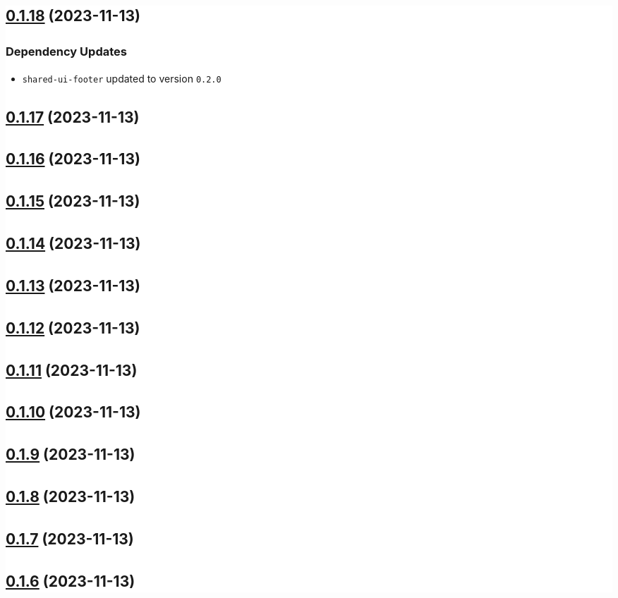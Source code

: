 ## [0.1.18](https://github.com/tuffz/tuffz-nx-workspace/compare/tuffz-com-0.1.17...tuffz-com-0.1.18) (2023-11-13)

### Dependency Updates

* `shared-ui-footer` updated to version `0.2.0`
## [0.1.17](https://github.com/tuffz/tuffz-nx-workspace/compare/tuffz-com-0.1.16...tuffz-com-0.1.17) (2023-11-13)

## [0.1.16](https://github.com/tuffz/tuffz-nx-workspace/compare/tuffz-com-0.1.15...tuffz-com-0.1.16) (2023-11-13)

## [0.1.15](https://github.com/tuffz/tuffz-nx-workspace/compare/tuffz-com-0.1.14...tuffz-com-0.1.15) (2023-11-13)

## [0.1.14](https://github.com/tuffz/tuffz-nx-workspace/compare/tuffz-com-0.1.13...tuffz-com-0.1.14) (2023-11-13)

## [0.1.13](https://github.com/tuffz/tuffz-nx-workspace/compare/tuffz-com-0.1.12...tuffz-com-0.1.13) (2023-11-13)

## [0.1.12](https://github.com/tuffz/tuffz-nx-workspace/compare/tuffz-com-0.1.11...tuffz-com-0.1.12) (2023-11-13)

## [0.1.11](https://github.com/tuffz/tuffz-nx-workspace/compare/tuffz-com-0.1.10...tuffz-com-0.1.11) (2023-11-13)

## [0.1.10](https://github.com/tuffz/tuffz-nx-workspace/compare/tuffz-com-0.1.9...tuffz-com-0.1.10) (2023-11-13)

## [0.1.9](https://github.com/tuffz/tuffz-nx-workspace/compare/tuffz-com-0.1.8...tuffz-com-0.1.9) (2023-11-13)

## [0.1.8](https://github.com/tuffz/tuffz-nx-workspace/compare/tuffz-com-0.1.7...tuffz-com-0.1.8) (2023-11-13)

## [0.1.7](https://github.com/tuffz/tuffz-nx-workspace/compare/tuffz-com-0.1.6...tuffz-com-0.1.7) (2023-11-13)

## [0.1.6](https://github.com/tuffz/tuffz-nx-workspace/compare/tuffz-com-0.1.5...tuffz-com-0.1.6) (2023-11-13)
